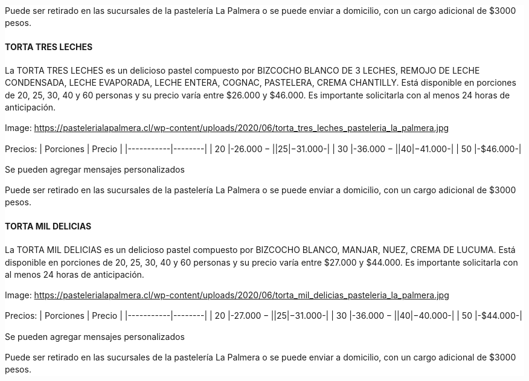 Puede ser retirado en las sucursales de la pastelería La Palmera o se puede enviar a domicilio, con un cargo adicional de $3000 pesos.

#### TORTA TRES LECHES
La TORTA TRES LECHES es un delicioso pastel compuesto por BIZCOCHO BLANCO DE 3 LECHES, REMOJO DE LECHE CONDENSADA, LECHE EVAPORADA, LECHE ENTERA, COGNAC, PASTELERA, CREMA CHANTILLY. Está disponible en porciones de 20, 25, 30, 40 y 60 personas  y su precio varía entre $26.000 y $46.000. Es importante solicitarla con al menos 24 horas de anticipación.

Image: https://pastelerialapalmera.cl/wp-content/uploads/2020/06/torta_tres_leches_pasteleria_la_palmera.jpg

Precios:
| Porciones | Precio |
|-----------|--------|
| 20        |-$26.000-|
| 25        |-$31.000-|
| 30        |-$36.000-|
| 40        |-$41.000-|
| 50        |-$46.000-|

Se pueden agregar mensajes personalizados

Puede ser retirado en las sucursales de la pastelería La Palmera o se puede enviar a domicilio, con un cargo adicional de $3000 pesos.

#### TORTA MIL DELICIAS
La TORTA MIL DELICIAS es un delicioso pastel compuesto por BIZCOCHO BLANCO, MANJAR, NUEZ, CREMA DE LUCUMA. Está disponible en porciones de 20, 25, 30, 40 y 60 personas  y su precio varía entre $27.000 y $44.000. Es importante solicitarla con al menos 24 horas de anticipación.

Image: https://pastelerialapalmera.cl/wp-content/uploads/2020/06/torta_mil_delicias_pasteleria_la_palmera.jpg

Precios:
| Porciones | Precio |
|-----------|--------|
| 20        |-$27.000-|
| 25        |-$31.000-|
| 30        |-$36.000-|
| 40        |-$40.000-|
| 50        |-$44.000-|

Se pueden agregar mensajes personalizados

Puede ser retirado en las sucursales de la pastelería La Palmera o se puede enviar a domicilio, con un cargo adicional de $3000 pesos.
